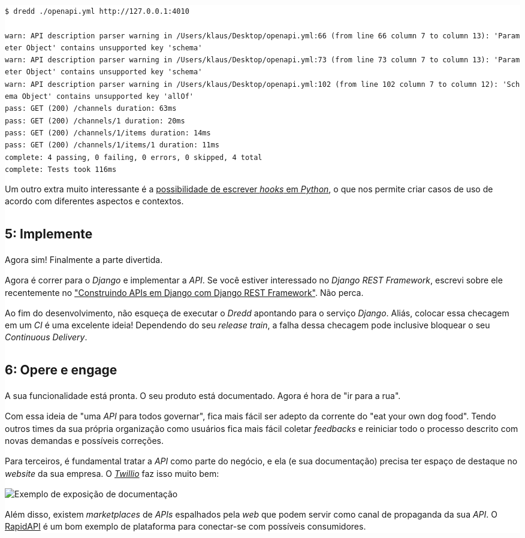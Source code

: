 ```text
$ dredd ./openapi.yml http://127.0.0.1:4010

warn: API description parser warning in /Users/klaus/Desktop/openapi.yml:66 (from line 66 column 7 to column 13): 'Parameter Object' contains unsupported key 'schema'
warn: API description parser warning in /Users/klaus/Desktop/openapi.yml:73 (from line 73 column 7 to column 13): 'Parameter Object' contains unsupported key 'schema'
warn: API description parser warning in /Users/klaus/Desktop/openapi.yml:102 (from line 102 column 7 to column 12): 'Schema Object' contains unsupported key 'allOf'
pass: GET (200) /channels duration: 63ms
pass: GET (200) /channels/1 duration: 20ms
pass: GET (200) /channels/1/items duration: 14ms
pass: GET (200) /channels/1/items/1 duration: 11ms
complete: 4 passing, 0 failing, 0 errors, 0 skipped, 4 total
complete: Tests took 116ms
```

Um outro extra muito interessante
é a [possibilidade de escrever _hooks_ em _Python_](https://dredd.org/en/latest/hooks/python.html "Leia mais na documentação do Dredd"), o que nos permite criar casos de uso de acordo com diferentes aspectos e contextos.

## 5: Implemente

Agora sim! Finalmente a parte divertida.

Agora é correr para o _Django_ e implementar a _API_. Se você estiver interessado no _Django REST Framework_, escrevi sobre ele recentemente no ["Construindo APIs em Django com Django REST Framework"](/2020/02/13/construindo-apis-em-django-com-django-rest-framework.html "Leia o artigo na íntegra"). Não perca.

Ao fim do desenvolvimento, não esqueça de executar o _Dredd_ apontando para o serviço _Django_. Aliás, colocar essa checagem em um _CI_ é uma excelente ideia! Dependendo do seu _release train_, a falha dessa checagem pode inclusive bloquear o seu
_Continuous Delivery_.

## 6: Opere e engage

A sua funcionalidade está pronta. O seu produto está documentado. Agora é hora de "ir para a rua".

Com essa ideia de "uma _API_ para todos governar", fica mais fácil ser adepto da corrente do "eat your own dog food". Tendo
outros times da sua própria organização como usuários fica mais fácil coletar _feedbacks_ e reiniciar todo o processo
descrito com novas demandas e possíveis correções.

Para terceiros, é fundamental tratar a _API_ como parte do negócio, e ela (e sua documentação) precisa ter espaço de destaque no _website_ da sua empresa. O [_Twillio_](https://www.twilio.com/ "Communication APIs for SMS, Voice and Video") faz isso
muito bem:

![Exemplo de exposição de documentação](/images/api-first-engage.png)

Além disso, existem _marketplaces_ de _APIs_ espalhados pela _web_ que podem servir como canal de propaganda da sua _API_. O [RapidAPI](https://rapidapi.com/ "Find and Connect to Thousands of APIs") é um bom exemplo de plataforma para conectar-se
com possíveis consumidores.
